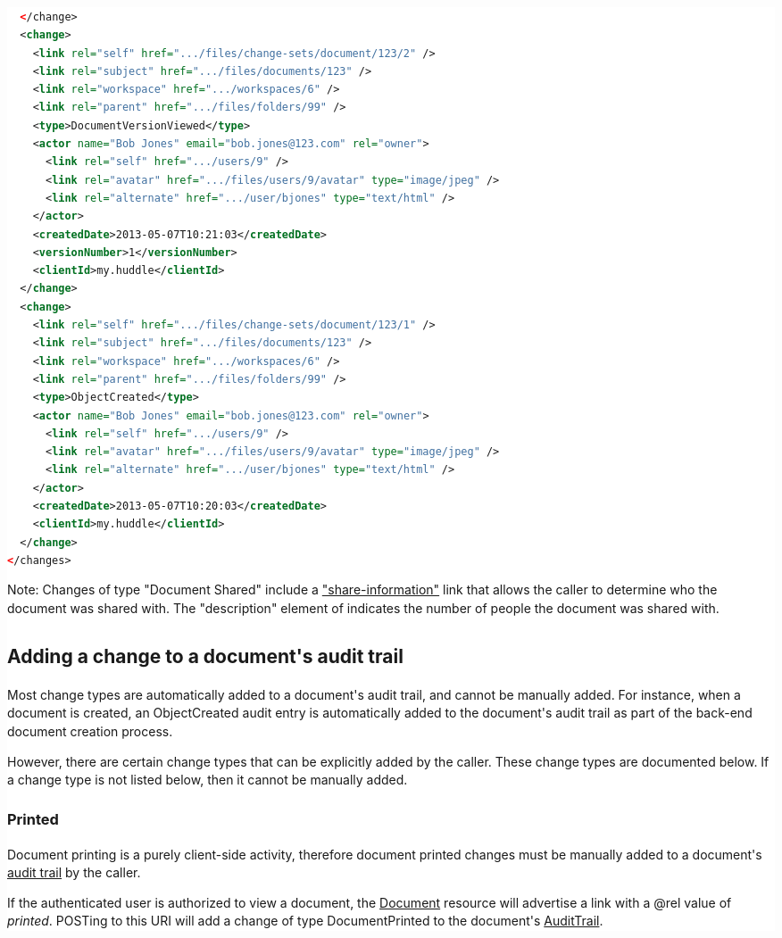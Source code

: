 ```xml
  </change>
  <change>
    <link rel="self" href=".../files/change-sets/document/123/2" />
    <link rel="subject" href=".../files/documents/123" />
    <link rel="workspace" href=".../workspaces/6" />
    <link rel="parent" href=".../files/folders/99" />
    <type>DocumentVersionViewed</type>
    <actor name="Bob Jones" email="bob.jones@123.com" rel="owner">
      <link rel="self" href=".../users/9" />
      <link rel="avatar" href=".../files/users/9/avatar" type="image/jpeg" />
      <link rel="alternate" href=".../user/bjones" type="text/html" />
    </actor>
    <createdDate>2013-05-07T10:21:03</createdDate>
    <versionNumber>1</versionNumber>
    <clientId>my.huddle</clientId>
  </change>
  <change>
    <link rel="self" href=".../files/change-sets/document/123/1" />
    <link rel="subject" href=".../files/documents/123" />
    <link rel="workspace" href=".../workspaces/6" />
    <link rel="parent" href=".../files/folders/99" />
    <type>ObjectCreated</type>
    <actor name="Bob Jones" email="bob.jones@123.com" rel="owner">
      <link rel="self" href=".../users/9" />
      <link rel="avatar" href=".../files/users/9/avatar" type="image/jpeg" />
      <link rel="alternate" href=".../user/bjones" type="text/html" />
    </actor>
    <createdDate>2013-05-07T10:20:03</createdDate>
    <clientId>my.huddle</clientId>
  </change>
</changes>
```

Note: Changes of type "Document Shared" include a  ["share-information"](ShareNotificationInformation) link that allows the caller to determine who the document was shared with. The "description" element of indicates the number of people the document was shared with.

## Adding a change to a document's audit trail ##

Most change types are automatically added to a document's audit trail, and cannot be manually added. For instance, when a document is created, an ObjectCreated audit entry is automatically added to the document's audit trail as part of the back-end document creation process.

However, there are certain change types that can be explicitly added by the caller. These change types are documented below. If a change type is not listed below, then it cannot be manually added.

### Printed ###

Document printing is a purely client-side activity, therefore document printed changes must be manually added to a document's [audit trail](AuditTrail) by the caller.

If the authenticated user is authorized to view a document, the [Document](Document) resource will advertise a link with a @rel value of _printed_. POSTing to this URI will add a change of type DocumentPrinted to the document's [AuditTrail](AuditTrail).
